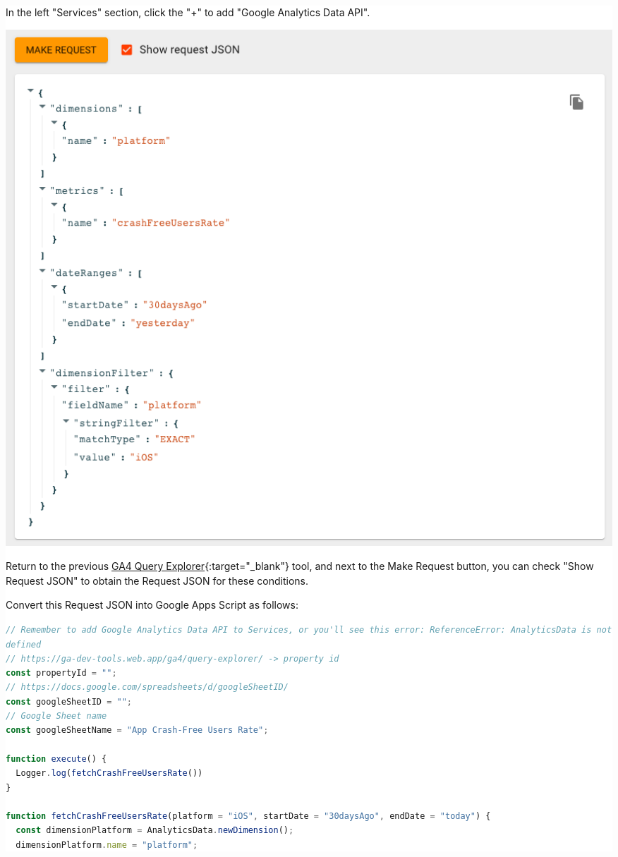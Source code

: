 
In the left "Services" section, click the "+" to add "Google Analytics Data API".


![](/assets/793cb8f89b72/1*FfWGQiV2IpOAsQB6TN887g.png)


Return to the previous [GA4 Query Explorer](https://ga-dev-tools.web.app/ga4/query-explorer/){:target="_blank"} tool, and next to the Make Request button, you can check "Show Request JSON" to obtain the Request JSON for these conditions.

Convert this Request JSON into Google Apps Script as follows:
```javascript
// Remember to add Google Analytics Data API to Services, or you'll see this error: ReferenceError: AnalyticsData is not defined
// https://ga-dev-tools.web.app/ga4/query-explorer/ -> property id
const propertyId = "";
// https://docs.google.com/spreadsheets/d/googleSheetID/
const googleSheetID = "";
// Google Sheet name
const googleSheetName = "App Crash-Free Users Rate";

function execute() {
  Logger.log(fetchCrashFreeUsersRate())
}

function fetchCrashFreeUsersRate(platform = "iOS", startDate = "30daysAgo", endDate = "today") {
  const dimensionPlatform = AnalyticsData.newDimension();
  dimensionPlatform.name = "platform";

```